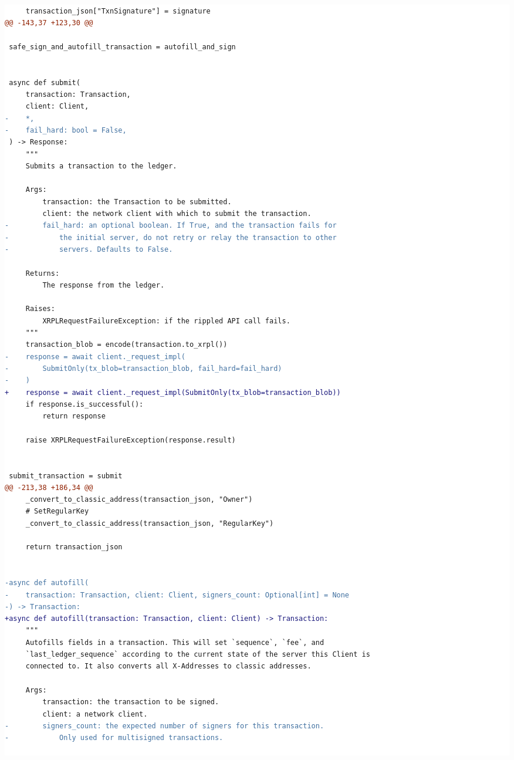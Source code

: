```diff
     transaction_json["TxnSignature"] = signature
@@ -143,37 +123,30 @@
 
 safe_sign_and_autofill_transaction = autofill_and_sign
 
 
 async def submit(
     transaction: Transaction,
     client: Client,
-    *,
-    fail_hard: bool = False,
 ) -> Response:
     """
     Submits a transaction to the ledger.
 
     Args:
         transaction: the Transaction to be submitted.
         client: the network client with which to submit the transaction.
-        fail_hard: an optional boolean. If True, and the transaction fails for
-            the initial server, do not retry or relay the transaction to other
-            servers. Defaults to False.
 
     Returns:
         The response from the ledger.
 
     Raises:
         XRPLRequestFailureException: if the rippled API call fails.
     """
     transaction_blob = encode(transaction.to_xrpl())
-    response = await client._request_impl(
-        SubmitOnly(tx_blob=transaction_blob, fail_hard=fail_hard)
-    )
+    response = await client._request_impl(SubmitOnly(tx_blob=transaction_blob))
     if response.is_successful():
         return response
 
     raise XRPLRequestFailureException(response.result)
 
 
 submit_transaction = submit
@@ -213,38 +186,34 @@
     _convert_to_classic_address(transaction_json, "Owner")
     # SetRegularKey
     _convert_to_classic_address(transaction_json, "RegularKey")
 
     return transaction_json
 
 
-async def autofill(
-    transaction: Transaction, client: Client, signers_count: Optional[int] = None
-) -> Transaction:
+async def autofill(transaction: Transaction, client: Client) -> Transaction:
     """
     Autofills fields in a transaction. This will set `sequence`, `fee`, and
     `last_ledger_sequence` according to the current state of the server this Client is
     connected to. It also converts all X-Addresses to classic addresses.
 
     Args:
         transaction: the transaction to be signed.
         client: a network client.
-        signers_count: the expected number of signers for this transaction.
-            Only used for multisigned transactions.
 
```